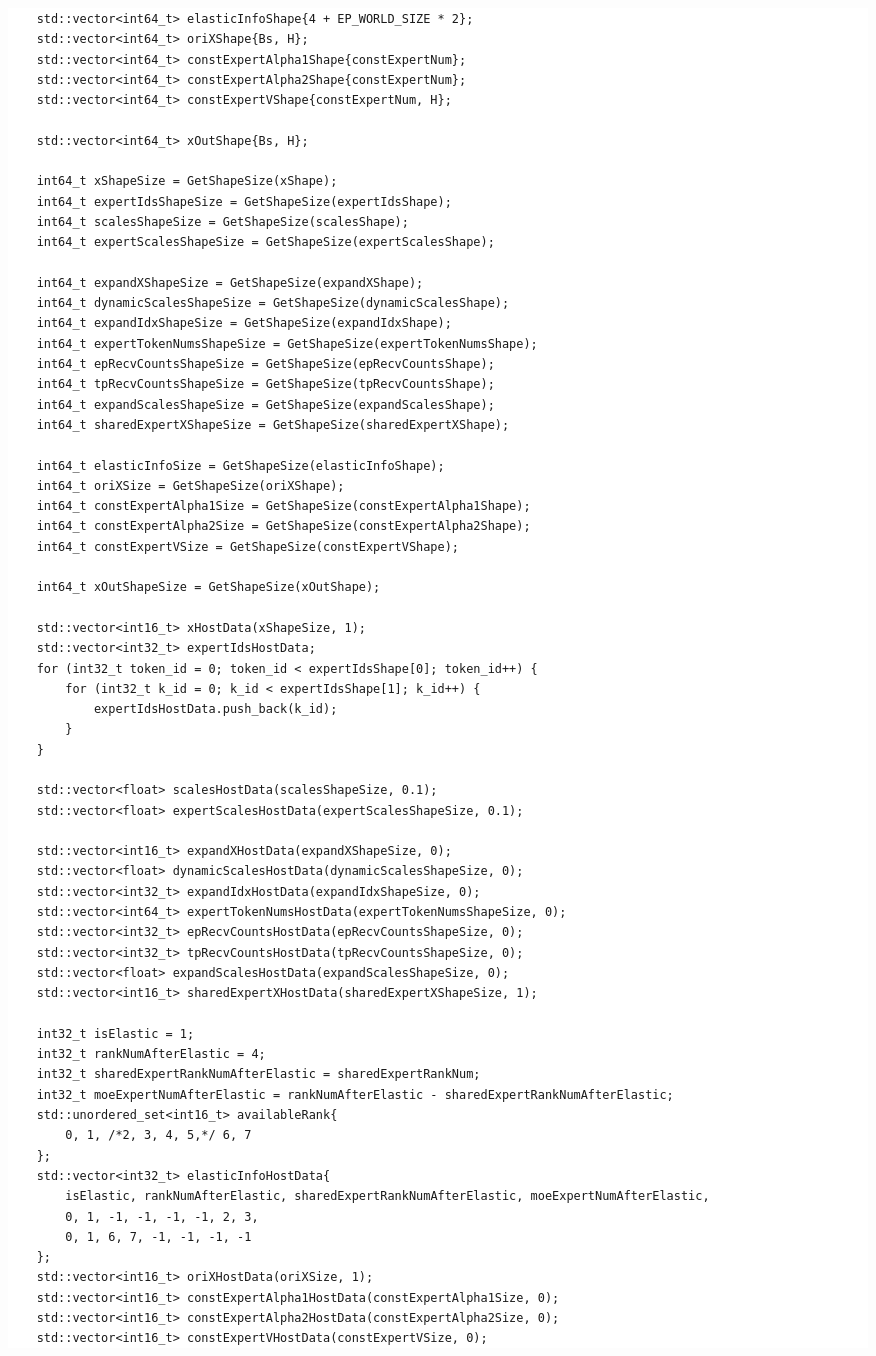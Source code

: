 
        std::vector<int64_t> elasticInfoShape{4 + EP_WORLD_SIZE * 2};
        std::vector<int64_t> oriXShape{Bs, H};
        std::vector<int64_t> constExpertAlpha1Shape{constExpertNum};
        std::vector<int64_t> constExpertAlpha2Shape{constExpertNum};
        std::vector<int64_t> constExpertVShape{constExpertNum, H};

        std::vector<int64_t> xOutShape{Bs, H};

        int64_t xShapeSize = GetShapeSize(xShape);
        int64_t expertIdsShapeSize = GetShapeSize(expertIdsShape);
        int64_t scalesShapeSize = GetShapeSize(scalesShape);
        int64_t expertScalesShapeSize = GetShapeSize(expertScalesShape);

        int64_t expandXShapeSize = GetShapeSize(expandXShape);
        int64_t dynamicScalesShapeSize = GetShapeSize(dynamicScalesShape);
        int64_t expandIdxShapeSize = GetShapeSize(expandIdxShape);
        int64_t expertTokenNumsShapeSize = GetShapeSize(expertTokenNumsShape);
        int64_t epRecvCountsShapeSize = GetShapeSize(epRecvCountsShape);
        int64_t tpRecvCountsShapeSize = GetShapeSize(tpRecvCountsShape);
        int64_t expandScalesShapeSize = GetShapeSize(expandScalesShape);
        int64_t sharedExpertXShapeSize = GetShapeSize(sharedExpertXShape);

        int64_t elasticInfoSize = GetShapeSize(elasticInfoShape);
        int64_t oriXSize = GetShapeSize(oriXShape);
        int64_t constExpertAlpha1Size = GetShapeSize(constExpertAlpha1Shape);
        int64_t constExpertAlpha2Size = GetShapeSize(constExpertAlpha2Shape);
        int64_t constExpertVSize = GetShapeSize(constExpertVShape);

        int64_t xOutShapeSize = GetShapeSize(xOutShape);

        std::vector<int16_t> xHostData(xShapeSize, 1);
        std::vector<int32_t> expertIdsHostData;
        for (int32_t token_id = 0; token_id < expertIdsShape[0]; token_id++) {
            for (int32_t k_id = 0; k_id < expertIdsShape[1]; k_id++) {
                expertIdsHostData.push_back(k_id);
            }
        }

        std::vector<float> scalesHostData(scalesShapeSize, 0.1);
        std::vector<float> expertScalesHostData(expertScalesShapeSize, 0.1);

        std::vector<int16_t> expandXHostData(expandXShapeSize, 0);
        std::vector<float> dynamicScalesHostData(dynamicScalesShapeSize, 0);
        std::vector<int32_t> expandIdxHostData(expandIdxShapeSize, 0);
        std::vector<int64_t> expertTokenNumsHostData(expertTokenNumsShapeSize, 0);
        std::vector<int32_t> epRecvCountsHostData(epRecvCountsShapeSize, 0);
        std::vector<int32_t> tpRecvCountsHostData(tpRecvCountsShapeSize, 0);
        std::vector<float> expandScalesHostData(expandScalesShapeSize, 0);
        std::vector<int16_t> sharedExpertXHostData(sharedExpertXShapeSize, 1);

        int32_t isElastic = 1;
        int32_t rankNumAfterElastic = 4;
        int32_t sharedExpertRankNumAfterElastic = sharedExpertRankNum;
        int32_t moeExpertNumAfterElastic = rankNumAfterElastic - sharedExpertRankNumAfterElastic;
        std::unordered_set<int16_t> availableRank{
            0, 1, /*2, 3, 4, 5,*/ 6, 7
        };
        std::vector<int32_t> elasticInfoHostData{
            isElastic, rankNumAfterElastic, sharedExpertRankNumAfterElastic, moeExpertNumAfterElastic,
            0, 1, -1, -1, -1, -1, 2, 3,
            0, 1, 6, 7, -1, -1, -1, -1
        };
        std::vector<int16_t> oriXHostData(oriXSize, 1);
        std::vector<int16_t> constExpertAlpha1HostData(constExpertAlpha1Size, 0);
        std::vector<int16_t> constExpertAlpha2HostData(constExpertAlpha2Size, 0);
        std::vector<int16_t> constExpertVHostData(constExpertVSize, 0);
